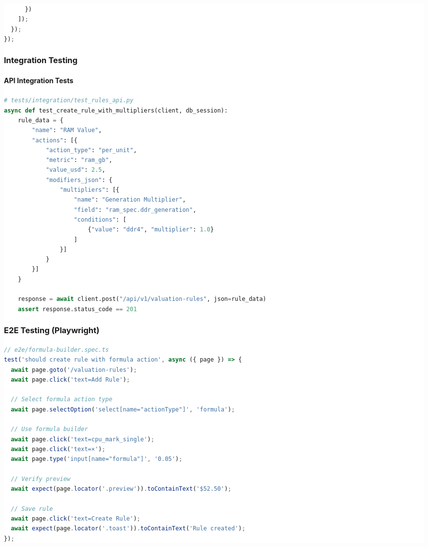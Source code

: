 ```typescript
      })
    ]);
  });
});
```

### Integration Testing

#### API Integration Tests
```python
# tests/integration/test_rules_api.py
async def test_create_rule_with_multipliers(client, db_session):
    rule_data = {
        "name": "RAM Value",
        "actions": [{
            "action_type": "per_unit",
            "metric": "ram_gb",
            "value_usd": 2.5,
            "modifiers_json": {
                "multipliers": [{
                    "name": "Generation Multiplier",
                    "field": "ram_spec.ddr_generation",
                    "conditions": [
                        {"value": "ddr4", "multiplier": 1.0}
                    ]
                }]
            }
        }]
    }

    response = await client.post("/api/v1/valuation-rules", json=rule_data)
    assert response.status_code == 201
```

### E2E Testing (Playwright)

```typescript
// e2e/formula-builder.spec.ts
test('should create rule with formula action', async ({ page }) => {
  await page.goto('/valuation-rules');
  await page.click('text=Add Rule');

  // Select formula action type
  await page.selectOption('select[name="actionType"]', 'formula');

  // Use formula builder
  await page.click('text=cpu_mark_single');
  await page.click('text=×');
  await page.type('input[name="formula"]', '0.05');

  // Verify preview
  await expect(page.locator('.preview')).toContainText('$52.50');

  // Save rule
  await page.click('text=Create Rule');
  await expect(page.locator('.toast')).toContainText('Rule created');
});
```
